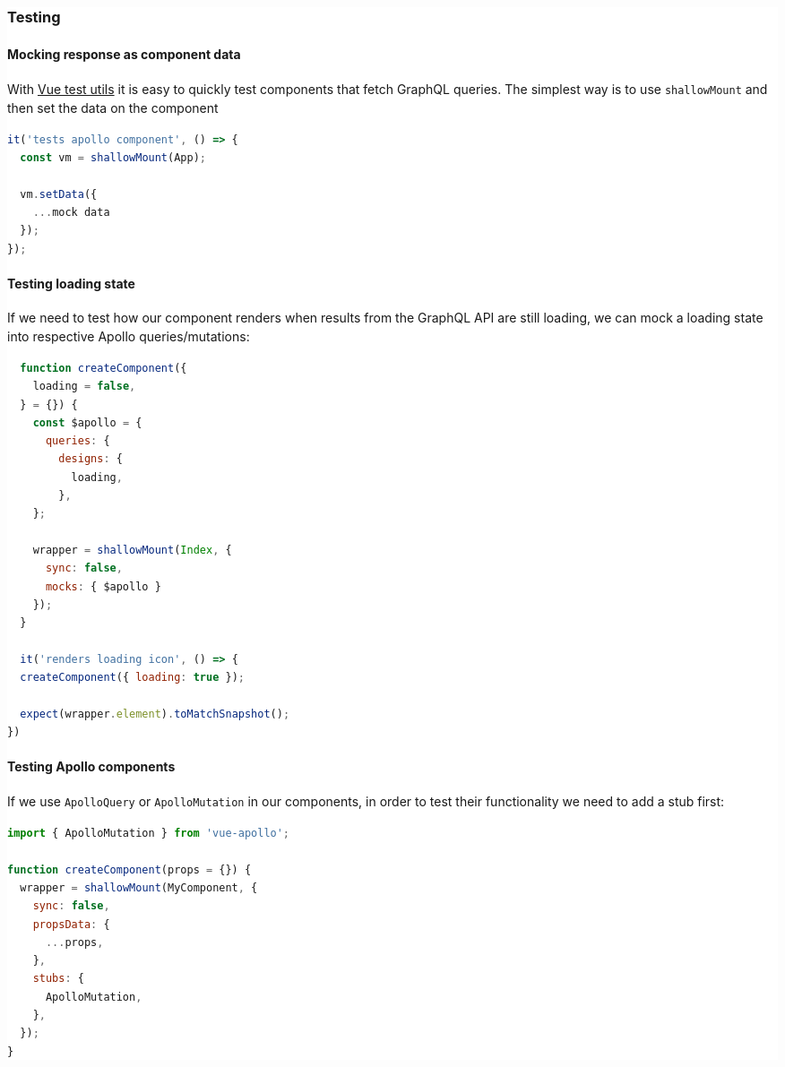 ### Testing

#### Mocking response as component data

With [Vue test utils][vue-test-utils] it is easy to quickly test components that
fetch GraphQL queries. The simplest way is to use `shallowMount` and then set
the data on the component

```javascript
it('tests apollo component', () => {
  const vm = shallowMount(App);

  vm.setData({
    ...mock data
  });
});
```

#### Testing loading state

If we need to test how our component renders when results from the GraphQL API are still loading, we can mock a loading state into respective Apollo queries/mutations:

```javascript
  function createComponent({
    loading = false,
  } = {}) {
    const $apollo = {
      queries: {
        designs: {
          loading,
        },
    };

    wrapper = shallowMount(Index, {
      sync: false,
      mocks: { $apollo }
    });
  }

  it('renders loading icon', () => {
  createComponent({ loading: true });

  expect(wrapper.element).toMatchSnapshot();
})
```

#### Testing Apollo components

If we use `ApolloQuery` or `ApolloMutation` in our components, in order to test their functionality we need to add a stub first:

```javascript
import { ApolloMutation } from 'vue-apollo';

function createComponent(props = {}) {
  wrapper = shallowMount(MyComponent, {
    sync: false,
    propsData: {
      ...props,
    },
    stubs: {
      ApolloMutation,
    },
  });
}
```

[Apollo]: https://www.apollographql.com/
[vue-apollo]: https://github.com/Akryum/vue-apollo/
[feature-flags]: ../feature_flags.md
[default-client]: https://gitlab.com/gitlab-org/gitlab/blob/master/app/assets/javascripts/lib/graphql.js
[vue-test-utils]: https://vue-test-utils.vuejs.org/
[apollo-link-state]: https://www.apollographql.com/docs/link/links/state.html